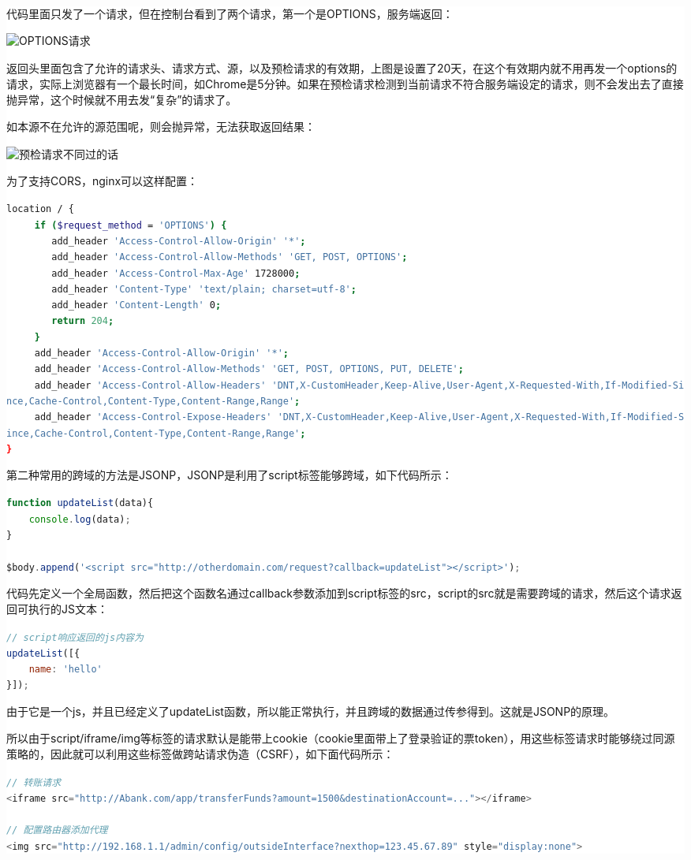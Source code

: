 代码里面只发了一个请求，但在控制台看到了两个请求，第一个是OPTIONS，服务端返回：

![OPTIONS请求](https://user-gold-cdn.xitu.io/2018/1/20/16113382cc87acd6?imageView2/0/w/1280/h/960/format/webp/ignore-error/1)

返回头里面包含了允许的请求头、请求方式、源，以及预检请求的有效期，上图是设置了20天，在这个有效期内就不用再发一个options的请求，实际上浏览器有一个最长时间，如Chrome是5分钟。如果在预检请求检测到当前请求不符合服务端设定的请求，则不会发出去了直接抛异常，这个时候就不用去发“复杂”的请求了。

如本源不在允许的源范围呢，则会抛异常，无法获取返回结果：

![预检请求不同过的话](https://user-gold-cdn.xitu.io/2018/1/20/16113382cd27786b?imageView2/0/w/1280/h/960/format/webp/ignore-error/1)

为了支持CORS，nginx可以这样配置：

```bash
location / {
     if ($request_method = 'OPTIONS') {
        add_header 'Access-Control-Allow-Origin' '*';
        add_header 'Access-Control-Allow-Methods' 'GET, POST, OPTIONS';
        add_header 'Access-Control-Max-Age' 1728000;
        add_header 'Content-Type' 'text/plain; charset=utf-8';
        add_header 'Content-Length' 0;
        return 204;
     }
     add_header 'Access-Control-Allow-Origin' '*';
     add_header 'Access-Control-Allow-Methods' 'GET, POST, OPTIONS, PUT, DELETE';
     add_header 'Access-Control-Allow-Headers' 'DNT,X-CustomHeader,Keep-Alive,User-Agent,X-Requested-With,If-Modified-Since,Cache-Control,Content-Type,Content-Range,Range';
     add_header 'Access-Control-Expose-Headers' 'DNT,X-CustomHeader,Keep-Alive,User-Agent,X-Requested-With,If-Modified-Since,Cache-Control,Content-Type,Content-Range,Range';
}
```

第二种常用的跨域的方法是JSONP，JSONP是利用了script标签能够跨域，如下代码所示：

```javascript
function updateList(data){
    console.log(data);
}

$body.append('<script src="http://otherdomain.com/request?callback=updateList"></script>');
```

代码先定义一个全局函数，然后把这个函数名通过callback参数添加到script标签的src，script的src就是需要跨域的请求，然后这个请求返回可执行的JS文本：

```javascript
// script响应返回的js内容为
updateList([{
    name: 'hello'
}]);
```

由于它是一个js，并且已经定义了updateList函数，所以能正常执行，并且跨域的数据通过传参得到。这就是JSONP的原理。

所以由于script/iframe/img等标签的请求默认是能带上cookie（cookie里面带上了登录验证的票token），用这些标签请求时能够绕过同源策略的，因此就可以利用这些标签做跨站请求伪造（CSRF），如下面代码所示：

```javascript
// 转账请求
<iframe src="http://Abank.com/app/transferFunds?amount=1500&destinationAccount=..."></iframe>

// 配置路由器添加代理
<img src="http://192.168.1.1/admin/config/outsideInterface?nexthop=123.45.67.89" style="display:none">
```
